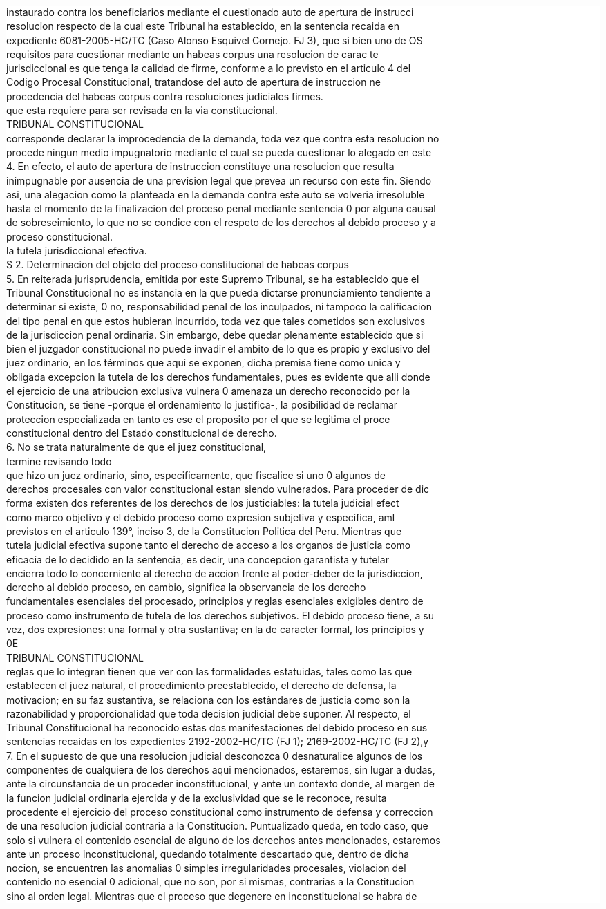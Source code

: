 instaurado contra los beneficiarios mediante el cuestionado auto de apertura de instrucci  
resolucion respecto de la cual este Tribunal ha establecido, en la sentencia recaida en  
expediente 6081-2005-HC/TC (Caso Alonso Esquivel Cornejo. FJ 3), que si bien uno de OS  
requisitos para cuestionar mediante un habeas corpus una resolucion de carac te  
jurisdiccional es que tenga la calidad de firme, conforme a lo previsto en el articulo 4 del  
Codigo Procesal Constitucional, tratandose del auto de apertura de instruccion ne  
procedencia del habeas corpus contra resoluciones judiciales firmes.  
que esta requiere para ser revisada en la via constitucional.  
TRIBUNAL CONSTITUCIONAL  
corresponde declarar la improcedencia de la demanda, toda vez que contra esta resolucion no  
procede ningun medio impugnatorio mediante el cual se pueda cuestionar lo alegado en este  
4. En efecto, el auto de apertura de instruccion constituye una resolucion que resulta  
inimpugnable por ausencia de una prevision legal que prevea un recurso con este fin. Siendo  
asi, una alegacion como la planteada en la demanda contra este auto se volveria irresoluble  
hasta el momento de la finalizacion del proceso penal mediante sentencia 0 por alguna causal  
de sobreseimiento, lo que no se condice con el respeto de los derechos al debido proceso y a  
proceso constitucional.  
la tutela jurisdiccional efectiva.  
S 2. Determinacion del objeto del proceso constitucional de habeas corpus  
5. En reiterada jurisprudencia, emitida por este Supremo Tribunal, se ha establecido que el  
Tribunal Constitucional no es instancia en la que pueda dictarse pronunciamiento tendiente a  
determinar si existe, 0 no, responsabilidad penal de los inculpados, ni tampoco la calificacion  
del tipo penal en que estos hubieran incurrido, toda vez que tales cometidos son exclusivos  
de la jurisdiccion penal ordinaria. Sin embargo, debe quedar plenamente establecido que si  
bien el juzgador constitucional no puede invadir el ambito de lo que es propio y exclusivo del  
juez ordinario, en los términos que aqui se exponen, dicha premisa tiene como unica y  
obligada excepcion la tutela de los derechos fundamentales, pues es evidente que alli donde  
el ejercicio de una atribucion exclusiva vulnera 0 amenaza un derecho reconocido por la  
Constitucion, se tiene -porque el ordenamiento lo justifica-, la posibilidad de reclamar  
proteccion especializada en tanto es ese el proposito por el que se legitima el proce  
constitucional dentro del Estado constitucional de derecho.  
6. No se trata naturalmente de que el juez constitucional,  
termine revisando todo  
que hizo un juez ordinario, sino, especificamente, que fiscalice si uno 0 algunos de  
derechos procesales con valor constitucional estan siendo vulnerados. Para proceder de dic  
forma existen dos referentes de los derechos de los justiciables: la tutela judicial efect  
como marco objetivo y el debido proceso como expresion subjetiva y especifica, aml  
previstos en el articulo 139°, inciso 3, de la Constitucion Politica del Peru. Mientras que  
tutela judicial efectiva supone tanto el derecho de acceso a los organos de justicia como  
eficacia de lo decidido en la sentencia, es decir, una concepcion garantista y tutelar  
encierra todo lo concerniente al derecho de accion frente al poder-deber de la jurisdiccion,  
derecho al debido proceso, en cambio, significa la observancia de los derecho  
fundamentales esenciales del procesado, principios y reglas esenciales exigibles dentro de  
proceso como instrumento de tutela de los derechos subjetivos. El debido proceso tiene, a su  
vez, dos expresiones: una formal y otra sustantiva; en la de caracter formal, los principios y  
0E  
TRIBUNAL CONSTITUCIONAL  
reglas que lo integran tienen que ver con las formalidades estatuidas, tales como las que  
establecen el juez natural, el procedimiento preestablecido, el derecho de defensa, la  
motivacion; en su faz sustantiva, se relaciona con los estândares de justicia como son la  
razonabilidad y proporcionalidad que toda decision judicial debe suponer. Al respecto, el  
Tribunal Constitucional ha reconocido estas dos manifestaciones del debido proceso en sus  
sentencias recaidas en los expedientes 2192-2002-HC/TC (FJ 1); 2169-2002-HC/TC (FJ 2),y  
7. En el supuesto de que una resolucion judicial desconozca 0 desnaturalice algunos de los  
componentes de cualquiera de los derechos aqui mencionados, estaremos, sin lugar a dudas,  
ante la circunstancia de un proceder inconstitucional, y ante un contexto donde, al margen de  
la funcion judicial ordinaria ejercida y de la exclusividad que se le reconoce, resulta  
procedente el ejercicio del proceso constitucional como instrumento de defensa y correccion  
de una resolucion judicial contraria a la Constitucion. Puntualizado queda, en todo caso, que  
solo si vulnera el contenido esencial de alguno de los derechos antes mencionados, estaremos  
ante un proceso inconstitucional, quedando totalmente descartado que, dentro de dicha  
nocion, se encuentren las anomalias 0 simples irregularidades procesales, violacion del  
contenido no esencial 0 adicional, que no son, por si mismas, contrarias a la Constitucion  
sino al orden legal. Mientras que el proceso que degenere en inconstitucional se habra de  